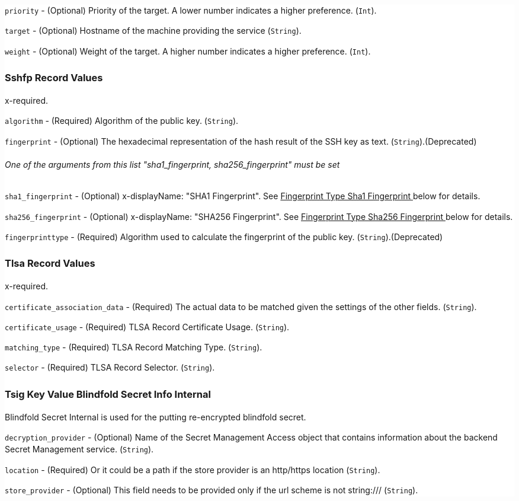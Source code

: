 `priority` - (Optional) Priority of the target. A lower number indicates a higher preference. (`Int`).

`target` - (Optional) Hostname of the machine providing the service (`String`).

`weight` - (Optional) Weight of the target. A higher number indicates a higher preference. (`Int`).



### Sshfp Record Values 

 x-required.

`algorithm` - (Required) Algorithm of the public key. (`String`).

`fingerprint` - (Optional) The hexadecimal representation of the hash result of the SSH key as text. (`String`).(Deprecated)



###### One of the arguments from this list "sha1_fingerprint, sha256_fingerprint" must be set

`sha1_fingerprint` - (Optional) x-displayName: "SHA1 Fingerprint". See [Fingerprint Type Sha1 Fingerprint ](#fingerprint-type-sha1-fingerprint) below for details.


`sha256_fingerprint` - (Optional) x-displayName: "SHA256 Fingerprint". See [Fingerprint Type Sha256 Fingerprint ](#fingerprint-type-sha256-fingerprint) below for details.


`fingerprinttype` - (Required) Algorithm used to calculate the fingerprint of the public key. (`String`).(Deprecated)



### Tlsa Record Values 

 x-required.

`certificate_association_data` - (Required) The actual data to be matched given the settings of the other fields. (`String`).

`certificate_usage` - (Required) TLSA Record Certificate Usage. (`String`).

`matching_type` - (Required) TLSA Record Matching Type. (`String`).

`selector` - (Required) TLSA Record Selector. (`String`).



### Tsig Key Value Blindfold Secret Info Internal 

 Blindfold Secret Internal is used for the putting re-encrypted blindfold secret.

`decryption_provider` - (Optional) Name of the Secret Management Access object that contains information about the backend Secret Management service. (`String`).

`location` - (Required) Or it could be a path if the store provider is an http/https location (`String`).

`store_provider` - (Optional) This field needs to be provided only if the url scheme is not string:/// (`String`).
